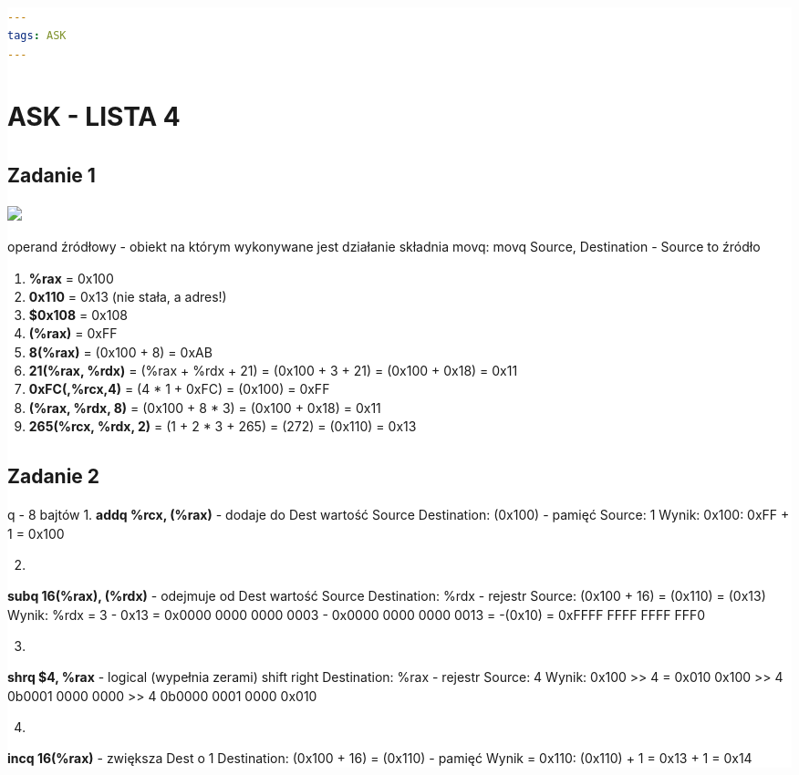 ```yaml
---
tags: ASK
---
```


# ASK - LISTA 4

## Zadanie 1
![](https://i.imgur.com/mTxsiTK.png)

operand źródłowy - obiekt na którym wykonywane jest działanie
składnia movq: movq Source, Destination - Source to źródło

1. **%rax**  = 0x100
2. **0x110** = 0x13 (nie stała, a adres!)
3. **$0x108** = 0x108
4. **(%rax)** = 0xFF
5. **8(%rax)** = (0x100 + 8) = 0xAB
6. **21(%rax, %rdx)** = (%rax + %rdx + 21) = (0x100 + 3 + 21) = (0x100 + 0x18) = 0x11
7. **0xFC(,%rcx,4)** = (4 * 1 + 0xFC) = (0x100) = 0xFF
8. **(%rax, %rdx, 8)** = (0x100 + 8 * 3) = (0x100 + 0x18) = 0x11
9. **265(%rcx, %rdx, 2)** = (1 + 2 * 3 + 265) = (272) = (0x110) = 0x13
## Zadanie 2
q - 8 bajtów
1.
**addq %rcx, (%rax)** - dodaje do Dest wartość Source
Destination: (0x100) - pamięć
Source: 1
Wynik: 0x100: 0xFF + 1 = 0x100

2.
**subq 16(%rax), (%rdx)** - odejmuje od Dest wartość Source
Destination: %rdx - rejestr
Source: (0x100 + 16) = (0x110) = (0x13)
Wynik: %rdx = 3 - 0x13 = 0x0000 0000 0000 0003 - 0x0000 0000 0000 0013 = -(0x10) =
0xFFFF FFFF FFFF FFF0

3.
**shrq $4, %rax** - logical (wypełnia zerami) shift right
Destination: %rax - rejestr
Source: 4
Wynik: 0x100 >> 4 = 0x010
0x100 >> 4
0b0001 0000 0000 >> 4
0b0000 0001 0000 
0x010

4.
**incq 16(%rax)** - zwiększa Dest o 1
Destination: (0x100 + 16) = (0x110) - pamięć
Wynik = 0x110: (0x110) + 1 = 0x13 + 1 = 0x14
